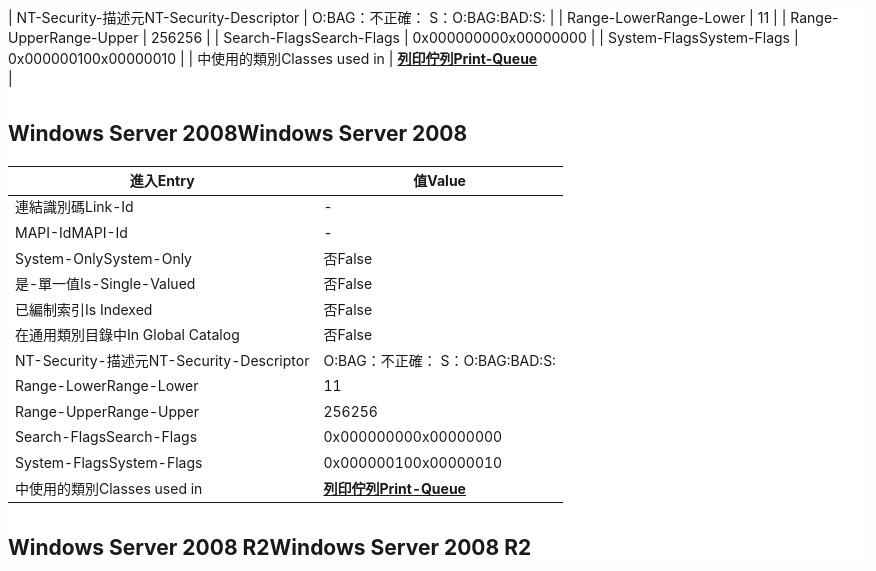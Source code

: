 | <span data-ttu-id="94404-194">NT-Security-描述元</span><span class="sxs-lookup"><span data-stu-id="94404-194">NT-Security-Descriptor</span></span> | <span data-ttu-id="94404-195">O:BAG：不正確： S：</span><span class="sxs-lookup"><span data-stu-id="94404-195">O:BAG:BAD:S:</span></span>                                   |
| <span data-ttu-id="94404-196">Range-Lower</span><span class="sxs-lookup"><span data-stu-id="94404-196">Range-Lower</span></span>            | <span data-ttu-id="94404-197">1</span><span class="sxs-lookup"><span data-stu-id="94404-197">1</span></span>                                              |
| <span data-ttu-id="94404-198">Range-Upper</span><span class="sxs-lookup"><span data-stu-id="94404-198">Range-Upper</span></span>            | <span data-ttu-id="94404-199">256</span><span class="sxs-lookup"><span data-stu-id="94404-199">256</span></span>                                            |
| <span data-ttu-id="94404-200">Search-Flags</span><span class="sxs-lookup"><span data-stu-id="94404-200">Search-Flags</span></span>           | <span data-ttu-id="94404-201">0x00000000</span><span class="sxs-lookup"><span data-stu-id="94404-201">0x00000000</span></span>                                     |
| <span data-ttu-id="94404-202">System-Flags</span><span class="sxs-lookup"><span data-stu-id="94404-202">System-Flags</span></span>           | <span data-ttu-id="94404-203">0x00000010</span><span class="sxs-lookup"><span data-stu-id="94404-203">0x00000010</span></span>                                     |
| <span data-ttu-id="94404-204">中使用的類別</span><span class="sxs-lookup"><span data-stu-id="94404-204">Classes used in</span></span>        | [<span data-ttu-id="94404-205">**列印佇列**</span><span class="sxs-lookup"><span data-stu-id="94404-205">**Print-Queue**</span></span>](c-printqueue.md)<br/> |



## <a name="windows-server-2008"></a><span data-ttu-id="94404-206">Windows Server 2008</span><span class="sxs-lookup"><span data-stu-id="94404-206">Windows Server 2008</span></span>



| <span data-ttu-id="94404-207">進入</span><span class="sxs-lookup"><span data-stu-id="94404-207">Entry</span></span> | <span data-ttu-id="94404-208">值</span><span class="sxs-lookup"><span data-stu-id="94404-208">Value</span></span> |
|------------------------|------------------------------------------------|
| <span data-ttu-id="94404-209">連結識別碼</span><span class="sxs-lookup"><span data-stu-id="94404-209">Link-Id</span></span>                | \-                                             |
| <span data-ttu-id="94404-210">MAPI-Id</span><span class="sxs-lookup"><span data-stu-id="94404-210">MAPI-Id</span></span>                | \-                                             |
| <span data-ttu-id="94404-211">System-Only</span><span class="sxs-lookup"><span data-stu-id="94404-211">System-Only</span></span>            | <span data-ttu-id="94404-212">否</span><span class="sxs-lookup"><span data-stu-id="94404-212">False</span></span>                                          |
| <span data-ttu-id="94404-213">是-單一值</span><span class="sxs-lookup"><span data-stu-id="94404-213">Is-Single-Valued</span></span>       | <span data-ttu-id="94404-214">否</span><span class="sxs-lookup"><span data-stu-id="94404-214">False</span></span>                                          |
| <span data-ttu-id="94404-215">已編制索引</span><span class="sxs-lookup"><span data-stu-id="94404-215">Is Indexed</span></span>             | <span data-ttu-id="94404-216">否</span><span class="sxs-lookup"><span data-stu-id="94404-216">False</span></span>                                          |
| <span data-ttu-id="94404-217">在通用類別目錄中</span><span class="sxs-lookup"><span data-stu-id="94404-217">In Global Catalog</span></span>      | <span data-ttu-id="94404-218">否</span><span class="sxs-lookup"><span data-stu-id="94404-218">False</span></span>                                          |
| <span data-ttu-id="94404-219">NT-Security-描述元</span><span class="sxs-lookup"><span data-stu-id="94404-219">NT-Security-Descriptor</span></span> | <span data-ttu-id="94404-220">O:BAG：不正確： S：</span><span class="sxs-lookup"><span data-stu-id="94404-220">O:BAG:BAD:S:</span></span>                                   |
| <span data-ttu-id="94404-221">Range-Lower</span><span class="sxs-lookup"><span data-stu-id="94404-221">Range-Lower</span></span>            | <span data-ttu-id="94404-222">1</span><span class="sxs-lookup"><span data-stu-id="94404-222">1</span></span>                                              |
| <span data-ttu-id="94404-223">Range-Upper</span><span class="sxs-lookup"><span data-stu-id="94404-223">Range-Upper</span></span>            | <span data-ttu-id="94404-224">256</span><span class="sxs-lookup"><span data-stu-id="94404-224">256</span></span>                                            |
| <span data-ttu-id="94404-225">Search-Flags</span><span class="sxs-lookup"><span data-stu-id="94404-225">Search-Flags</span></span>           | <span data-ttu-id="94404-226">0x00000000</span><span class="sxs-lookup"><span data-stu-id="94404-226">0x00000000</span></span>                                     |
| <span data-ttu-id="94404-227">System-Flags</span><span class="sxs-lookup"><span data-stu-id="94404-227">System-Flags</span></span>           | <span data-ttu-id="94404-228">0x00000010</span><span class="sxs-lookup"><span data-stu-id="94404-228">0x00000010</span></span>                                     |
| <span data-ttu-id="94404-229">中使用的類別</span><span class="sxs-lookup"><span data-stu-id="94404-229">Classes used in</span></span>        | [<span data-ttu-id="94404-230">**列印佇列**</span><span class="sxs-lookup"><span data-stu-id="94404-230">**Print-Queue**</span></span>](c-printqueue.md)<br/> |



## <a name="windows-server-2008-r2"></a><span data-ttu-id="94404-231">Windows Server 2008 R2</span><span class="sxs-lookup"><span data-stu-id="94404-231">Windows Server 2008 R2</span></span>


